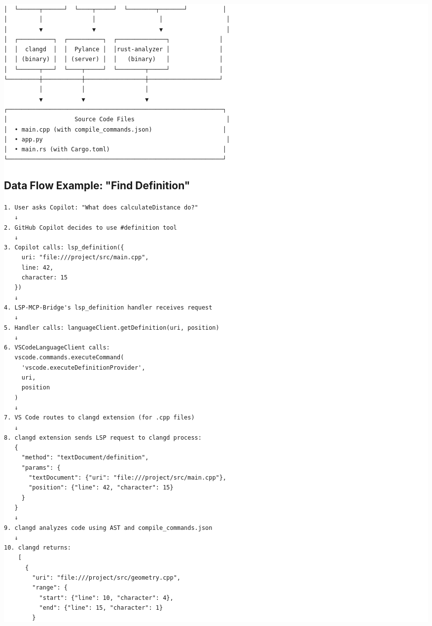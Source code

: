 ```
│  └──────┬──────┘  └────┬─────┘  └────────┬───────┘          │
│         │              │                  │                  │
│         ▼              ▼                  ▼                  │
│  ┌──────────┐  ┌──────────┐  ┌──────────────┐              │
│  │  clangd  │  │  Pylance │  │rust-analyzer │              │
│  │ (binary) │  │ (server) │  │   (binary)   │              │
│  └──────┬───┘  └────┬─────┘  └────────┬─────┘              │
└─────────┼───────────┼─────────────────┼────────────────────┘
          │           │                 │
          ▼           ▼                 ▼
┌─────────────────────────────────────────────────────────────┐
│                   Source Code Files                          │
│  • main.cpp (with compile_commands.json)                    │
│  • app.py                                                    │
│  • main.rs (with Cargo.toml)                                │
└─────────────────────────────────────────────────────────────┘
```

## Data Flow Example: "Find Definition"

```
1. User asks Copilot: "What does calculateDistance do?"
   ↓
2. GitHub Copilot decides to use #definition tool
   ↓
3. Copilot calls: lsp_definition({
     uri: "file:///project/src/main.cpp",
     line: 42,
     character: 15
   })
   ↓
4. LSP-MCP-Bridge's lsp_definition handler receives request
   ↓
5. Handler calls: languageClient.getDefinition(uri, position)
   ↓
6. VSCodeLanguageClient calls: 
   vscode.commands.executeCommand(
     'vscode.executeDefinitionProvider',
     uri,
     position
   )
   ↓
7. VS Code routes to clangd extension (for .cpp files)
   ↓
8. clangd extension sends LSP request to clangd process:
   {
     "method": "textDocument/definition",
     "params": {
       "textDocument": {"uri": "file:///project/src/main.cpp"},
       "position": {"line": 42, "character": 15}
     }
   }
   ↓
9. clangd analyzes code using AST and compile_commands.json
   ↓
10. clangd returns:
    [
      {
        "uri": "file:///project/src/geometry.cpp",
        "range": {
          "start": {"line": 10, "character": 4},
          "end": {"line": 15, "character": 1}
        }
```